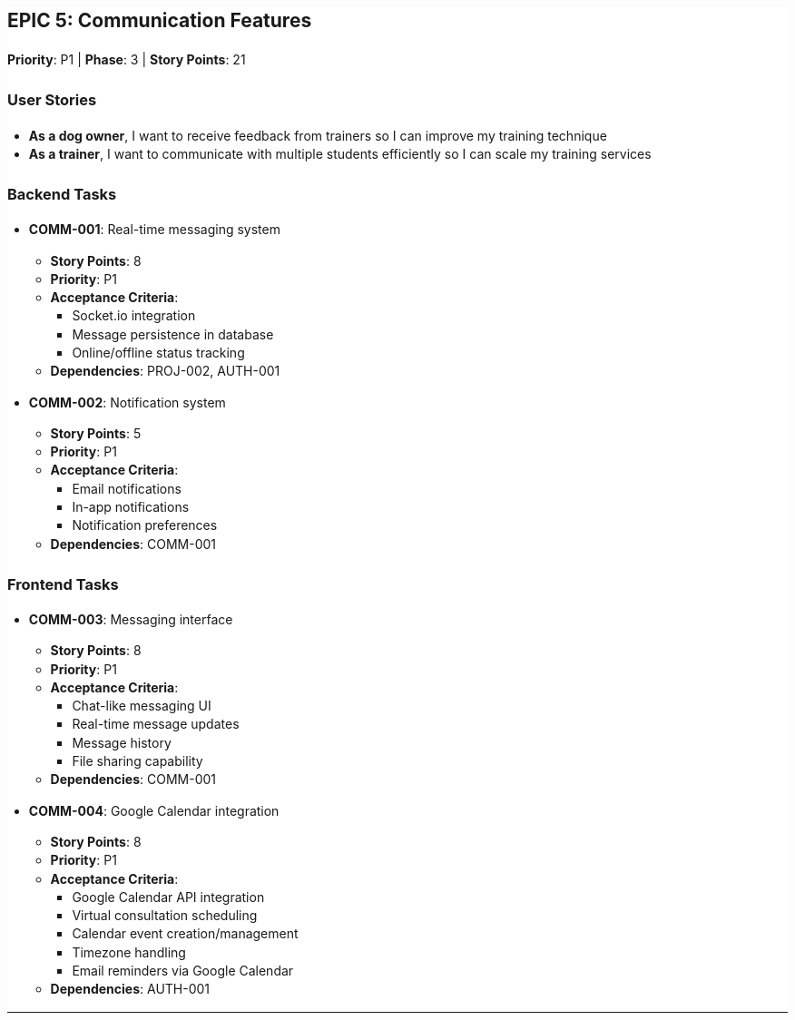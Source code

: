 
## EPIC 5: Communication Features
**Priority**: P1 | **Phase**: 3 | **Story Points**: 21

### User Stories
- **As a dog owner**, I want to receive feedback from trainers so I can improve my training technique
- **As a trainer**, I want to communicate with multiple students efficiently so I can scale my training services

### Backend Tasks
- **COMM-001**: Real-time messaging system
  - **Story Points**: 8
  - **Priority**: P1
  - **Acceptance Criteria**:
    - Socket.io integration
    - Message persistence in database
    - Online/offline status tracking
  - **Dependencies**: PROJ-002, AUTH-001

- **COMM-002**: Notification system
  - **Story Points**: 5
  - **Priority**: P1
  - **Acceptance Criteria**:
    - Email notifications
    - In-app notifications
    - Notification preferences
  - **Dependencies**: COMM-001

### Frontend Tasks
- **COMM-003**: Messaging interface
  - **Story Points**: 8
  - **Priority**: P1
  - **Acceptance Criteria**:
    - Chat-like messaging UI
    - Real-time message updates
    - Message history
    - File sharing capability
  - **Dependencies**: COMM-001

- **COMM-004**: Google Calendar integration
  - **Story Points**: 8
  - **Priority**: P1
  - **Acceptance Criteria**:
    - Google Calendar API integration
    - Virtual consultation scheduling
    - Calendar event creation/management
    - Timezone handling
    - Email reminders via Google Calendar
  - **Dependencies**: AUTH-001

---